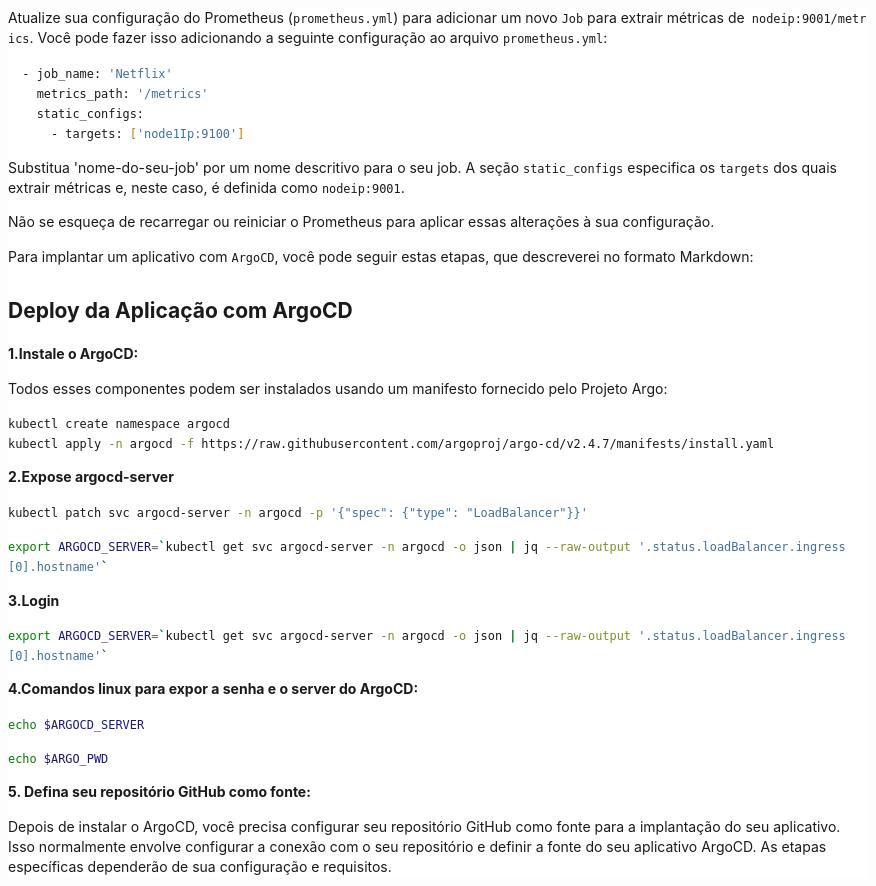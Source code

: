 Atualize sua configuração do Prometheus (`prometheus.yml`) para adicionar um novo `Job` para extrair métricas de` nodeip:9001/metrics`. Você pode fazer isso adicionando a seguinte configuração ao arquivo `prometheus.yml`:

```sh
  - job_name: 'Netflix'
    metrics_path: '/metrics'
    static_configs:
      - targets: ['node1Ip:9100']
```
Substitua 'nome-do-seu-job' por um nome descritivo para o seu job. A seção `static_configs` especifica os `targets` dos quais extrair métricas e, neste caso, é definida como `nodeip:9001`.

Não se esqueça de recarregar ou reiniciar o Prometheus para aplicar essas alterações à sua configuração.

Para implantar um aplicativo com `ArgoCD`, você pode seguir estas etapas, que descreverei no formato Markdown:

## Deploy da Aplicação com ArgoCD

**1.Instale o ArgoCD:**

Todos esses componentes podem ser instalados usando um manifesto fornecido pelo Projeto Argo:
```sh
kubectl create namespace argocd
kubectl apply -n argocd -f https://raw.githubusercontent.com/argoproj/argo-cd/v2.4.7/manifests/install.yaml
```
**2.Expose argocd-server**

```sh
kubectl patch svc argocd-server -n argocd -p '{"spec": {"type": "LoadBalancer"}}'
```
```sh
export ARGOCD_SERVER=`kubectl get svc argocd-server -n argocd -o json | jq --raw-output '.status.loadBalancer.ingress[0].hostname'`
```
**3.Login**
```sh
export ARGOCD_SERVER=`kubectl get svc argocd-server -n argocd -o json | jq --raw-output '.status.loadBalancer.ingress[0].hostname'`
```
**4.Comandos linux para expor a senha e o server do ArgoCD:**

```sh
echo $ARGOCD_SERVER
```
```sh
echo $ARGO_PWD
```
**5. Defina seu repositório GitHub como fonte:**

Depois de instalar o ArgoCD, você precisa configurar seu repositório GitHub como fonte para a implantação do seu aplicativo. Isso normalmente envolve configurar a conexão com o seu repositório e definir a fonte do seu aplicativo ArgoCD. As etapas específicas dependerão de sua configuração e requisitos.
